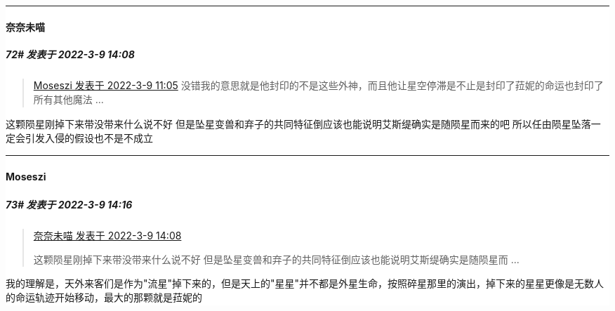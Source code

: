 
*****

####  奈奈未喵  
##### 72#       发表于 2022-3-9 14:08

<blockquote><a href="httphttps://bbs.saraba1st.com/2b/forum.php?mod=redirect&amp;goto=findpost&amp;pid=54974230&amp;ptid=2056555" target="_blank">Moseszi 发表于 2022-3-9 11:05</a>
没错我的意思就是他封印的不是这些外神，而且他让星空停滞是不止是封印了菈妮的命运也封印了所有其他魔法 ...</blockquote>
这颗陨星刚掉下来带没带来什么说不好 但是坠星变兽和弃子的共同特征倒应该也能说明艾斯缇确实是随陨星而来的吧 所以任由陨星坠落一定会引发入侵的假设也不是不成立

*****

####  Moseszi  
##### 73#       发表于 2022-3-9 14:16

<blockquote><a href="httphttps://bbs.saraba1st.com/2b/forum.php?mod=redirect&amp;goto=findpost&amp;pid=54976888&amp;ptid=2056555" target="_blank">奈奈未喵 发表于 2022-3-9 14:08</a>

这颗陨星刚掉下来带没带来什么说不好 但是坠星变兽和弃子的共同特征倒应该也能说明艾斯缇确实是随陨星而 ...</blockquote>
我的理解是，天外来客们是作为"流星"掉下来的，但是天上的"星星"并不都是外星生命，按照碎星那里的演出，掉下来的星星更像是无数人的命运轨迹开始移动，最大的那颗就是菈妮的

